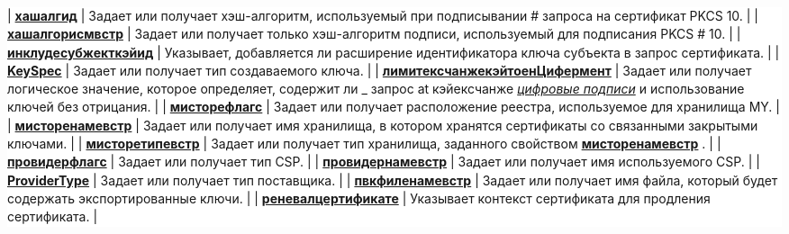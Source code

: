 | [**хашалгид**](/windows/win32/api/xenroll/nf-xenroll-ienroll2-get_hashalgid)                                               | Задает или получает хэш-алгоритм, используемый при подписывании \# запроса на сертификат PKCS 10.                                                                                                                                                                                                                                 |
| [**хашалгорисмвстр**](/windows/desktop/api/Xenroll/nf-xenroll-ienroll-get_hashalgorithmwstr)                               | Задает или получает только хэш-алгоритм подписи, используемый для подписания PKCS \# 10.                                                                                                                                                                                                                                         |
| [**инклудесубжекткэйид**](/windows/desktop/api/Xenroll/nf-xenroll-ienroll4-get_includesubjectkeyid)                           | Указывает, добавляется ли расширение идентификатора ключа субъекта в запрос сертификата.                                                                                                                                                                                                                                     |
| [**KeySpec**](/windows/desktop/api/Xenroll/nf-xenroll-ienroll-get_keyspec)                                                   | Задает или получает тип создаваемого ключа.                                                                                                                                                                                                                                                                            |
| [**лимитексчанжекэйтоенЦифермент**](/windows/win32/api/xenroll/nf-xenroll-ienroll2-get_limitexchangekeytoencipherment)     | Задает или получает логическое значение, которое определяет, содержит ли \_ запрос at кэйексчанже [*цифровые подписи*](../secgloss/d-gly.md) и использование ключей без отрицания.                                                                                       |
| [**мисторефлагс**](/windows/desktop/api/Xenroll/nf-xenroll-ienroll-get_mystoreflags)                                         | Задает или получает расположение реестра, используемое для хранилища MY.                                                                                                                                                                                                                                                          |
| [**мисторенамевстр**](/windows/desktop/api/Xenroll/nf-xenroll-ienroll-get_mystorenamewstr)                                   | Задает или получает имя хранилища, в котором хранятся сертификаты со связанными закрытыми ключами.                                                                                                                                                                                                                           |
| [**мисторетипевстр**](/windows/desktop/api/Xenroll/nf-xenroll-ienroll-get_mystoretypewstr)                                   | Задает или получает тип хранилища, заданного свойством [**мисторенамевстр**](/windows/desktop/api/Xenroll/nf-xenroll-ienroll-get_mystorenamewstr) .                                                                                                                                                                                                      |
| [**провидерфлагс**](/windows/desktop/api/Xenroll/nf-xenroll-ienroll-get_providerflags)                                       | Задает или получает тип CSP.                                                                                                                                                                                                                                                                                         |
| [**провидернамевстр**](/windows/desktop/api/Xenroll/nf-xenroll-ienroll-get_providernamewstr)                                 | Задает или получает имя используемого CSP.                                                                                                                                                                                                                                                                           |
| [**ProviderType**](/windows/desktop/api/Xenroll/nf-xenroll-ienroll-get_providertype)                                         | Задает или получает тип поставщика.                                                                                                                                                                                                                                                                                 |
| [**пвкфиленамевстр**](/windows/desktop/api/Xenroll/nf-xenroll-ienroll-get_pvkfilenamewstr)                                   | Задает или получает имя файла, который будет содержать экспортированные ключи.                                                                                                                                                                                                                                                 |
| [**реневалцертификате**](/windows/desktop/api/Xenroll/nf-xenroll-ienroll-get_renewalcertificate)                             | Указывает контекст сертификата для продления сертификата.                                                                                                                                                                                                                                                          |